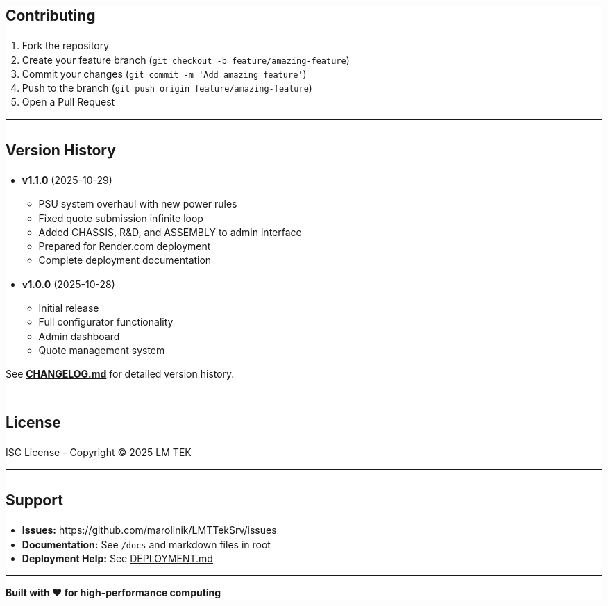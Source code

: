 
## Contributing

1. Fork the repository
2. Create your feature branch (`git checkout -b feature/amazing-feature`)
3. Commit your changes (`git commit -m 'Add amazing feature'`)
4. Push to the branch (`git push origin feature/amazing-feature`)
5. Open a Pull Request

---

## Version History

- **v1.1.0** (2025-10-29)
  - PSU system overhaul with new power rules
  - Fixed quote submission infinite loop
  - Added CHASSIS, R&D, and ASSEMBLY to admin interface
  - Prepared for Render.com deployment
  - Complete deployment documentation

- **v1.0.0** (2025-10-28)
  - Initial release
  - Full configurator functionality
  - Admin dashboard
  - Quote management system

See **[CHANGELOG.md](./CHANGELOG.md)** for detailed version history.

---

## License

ISC License - Copyright © 2025 LM TEK

---

## Support

- **Issues:** https://github.com/marolinik/LMTTekSrv/issues
- **Documentation:** See `/docs` and markdown files in root
- **Deployment Help:** See [DEPLOYMENT.md](./DEPLOYMENT.md)

---

**Built with ❤️ for high-performance computing**
